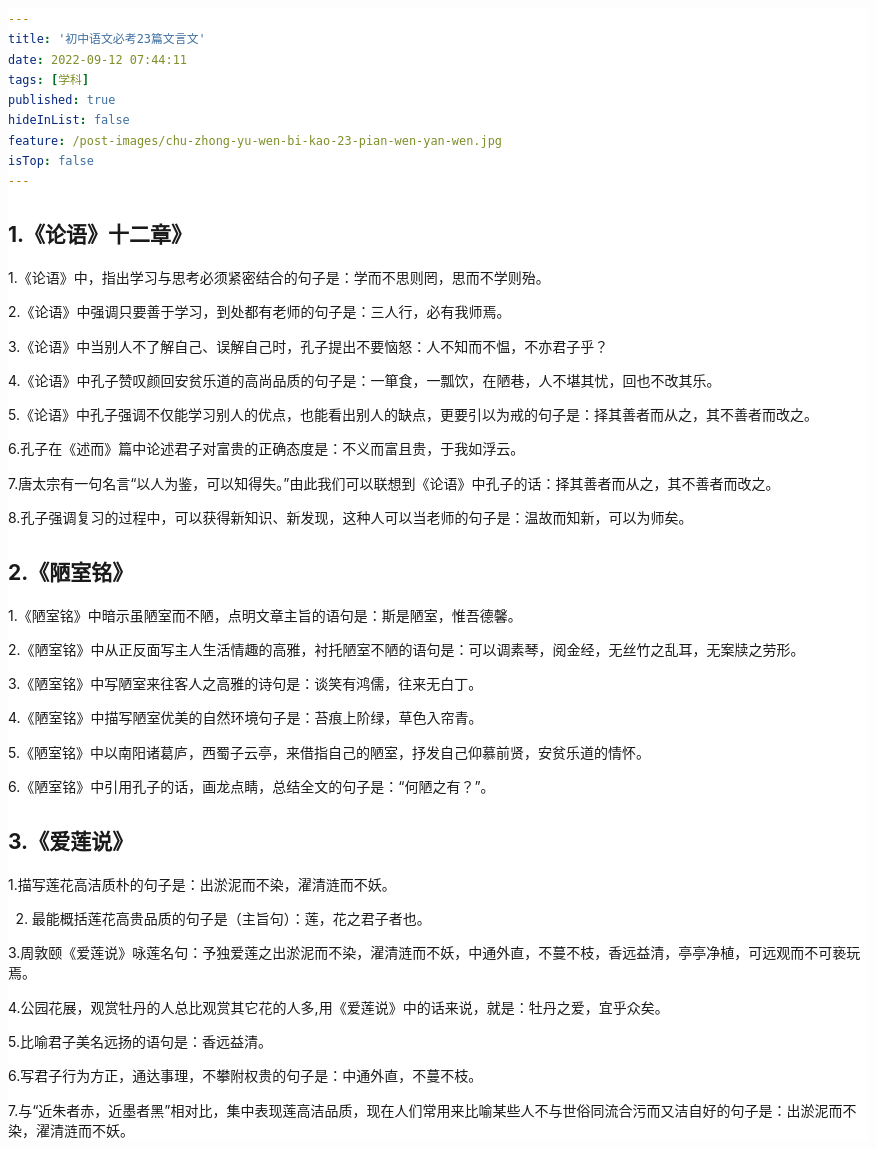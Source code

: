 ```yaml
---
title: '初中语文必考23篇文言文'
date: 2022-09-12 07:44:11
tags: [学科]
published: true
hideInList: false
feature: /post-images/chu-zhong-yu-wen-bi-kao-23-pian-wen-yan-wen.jpg
isTop: false
---
```

## 1.《论语》十二章》

1.《论语》中，指出学习与思考必须紧密结合的句子是：学而不思则罔，思而不学则殆。

2.《论语》中强调只要善于学习，到处都有老师的句子是：三人行，必有我师焉。

3.《论语》中当别人不了解自己、误解自己时，孔子提出不要恼怒：人不知而不愠，不亦君子乎？

4.《论语》中孔子赞叹颜回安贫乐道的高尚品质的句子是：一箪食，一瓢饮，在陋巷，人不堪其忧，回也不改其乐。

5.《论语》中孔子强调不仅能学习别人的优点，也能看出别人的缺点，更要引以为戒的句子是：择其善者而从之，其不善者而改之。

6.孔子在《述而》篇中论述君子对富贵的正确态度是：不义而富且贵，于我如浮云。

7.唐太宗有一句名言“以人为鉴，可以知得失。”由此我们可以联想到《论语》中孔子的话：择其善者而从之，其不善者而改之。

8.孔子强调复习的过程中，可以获得新知识、新发现，这种人可以当老师的句子是：温故而知新，可以为师矣。

## 2.《陋室铭》

1.《陋室铭》中暗示虽陋室而不陋，点明文章主旨的语句是：斯是陋室，惟吾德馨。

2.《陋室铭》中从正反面写主人生活情趣的高雅，衬托陋室不陋的语句是：可以调素琴，阅金经，无丝竹之乱耳，无案牍之劳形。

3.《陋室铭》中写陋室来往客人之高雅的诗句是：谈笑有鸿儒，往来无白丁。

4.《陋室铭》中描写陋室优美的自然环境句子是：苔痕上阶绿，草色入帘青。

5.《陋室铭》中以南阳诸葛庐，西蜀子云亭，来借指自己的陋室，抒发自己仰慕前贤，安贫乐道的情怀。

6.《陋室铭》中引用孔子的话，画龙点睛，总结全文的句子是：“何陋之有？”。

## 3.《爱莲说》

1.描写莲花高洁质朴的句子是：出淤泥而不染，濯清涟而不妖。

2. 最能概括莲花高贵品质的句子是（主旨句）：莲，花之君子者也。 

3.周敦颐《爱莲说》咏莲名句：予独爱莲之出淤泥而不染，濯清涟而不妖，中通外直，不蔓不枝，香远益清，亭亭净植，可远观而不可亵玩焉。
 
4.公园花展，观赏牡丹的人总比观赏其它花的人多,用《爱莲说》中的话来说，就是：牡丹之爱，宜乎众矣。

5.比喻君子美名远扬的语句是：香远益清。

6.写君子行为方正，通达事理，不攀附权贵的句子是：中通外直，不蔓不枝。

7.与“近朱者赤，近墨者黑”相对比，集中表现莲高洁品质，现在人们常用来比喻某些人不与世俗同流合污而又洁自好的句子是：出淤泥而不染，濯清涟而不妖。
